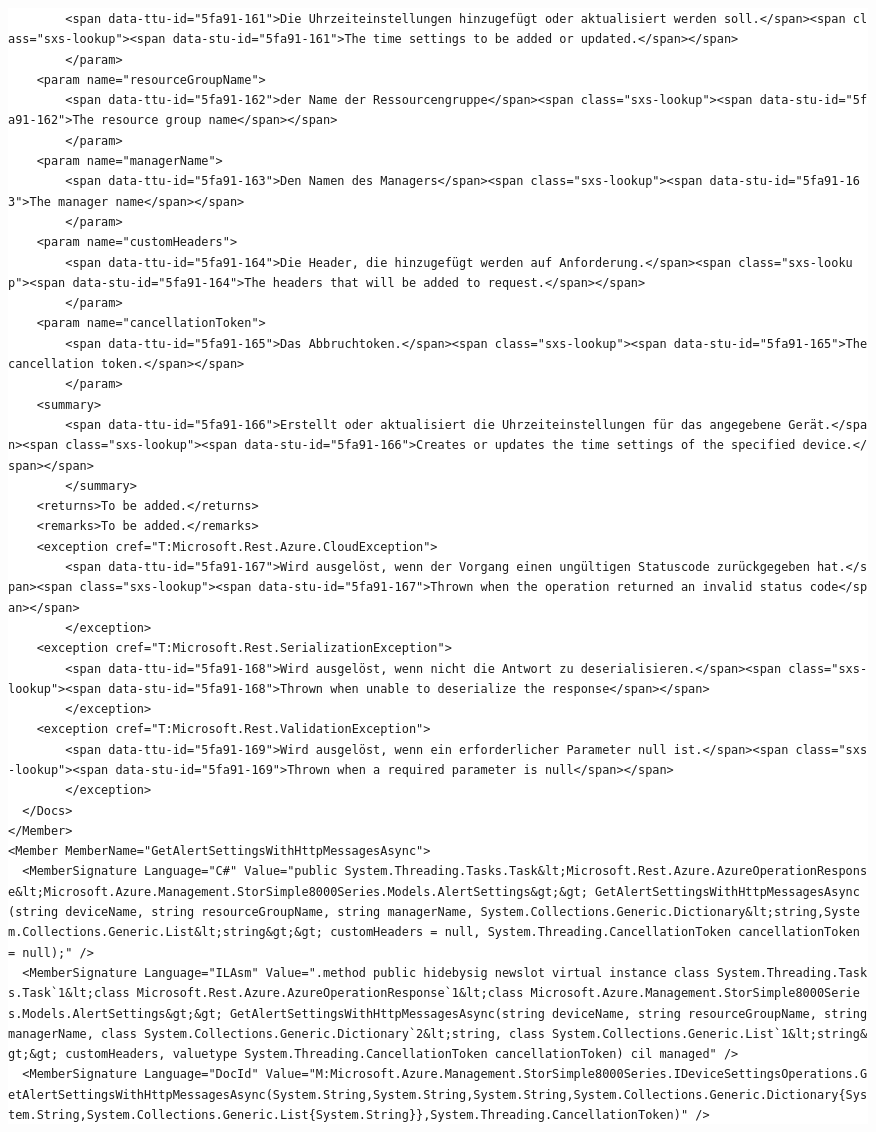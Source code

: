             <span data-ttu-id="5fa91-161">Die Uhrzeiteinstellungen hinzugefügt oder aktualisiert werden soll.</span><span class="sxs-lookup"><span data-stu-id="5fa91-161">The time settings to be added or updated.</span></span>
            </param>
        <param name="resourceGroupName">
            <span data-ttu-id="5fa91-162">der Name der Ressourcengruppe</span><span class="sxs-lookup"><span data-stu-id="5fa91-162">The resource group name</span></span>
            </param>
        <param name="managerName">
            <span data-ttu-id="5fa91-163">Den Namen des Managers</span><span class="sxs-lookup"><span data-stu-id="5fa91-163">The manager name</span></span>
            </param>
        <param name="customHeaders">
            <span data-ttu-id="5fa91-164">Die Header, die hinzugefügt werden auf Anforderung.</span><span class="sxs-lookup"><span data-stu-id="5fa91-164">The headers that will be added to request.</span></span>
            </param>
        <param name="cancellationToken">
            <span data-ttu-id="5fa91-165">Das Abbruchtoken.</span><span class="sxs-lookup"><span data-stu-id="5fa91-165">The cancellation token.</span></span>
            </param>
        <summary>
            <span data-ttu-id="5fa91-166">Erstellt oder aktualisiert die Uhrzeiteinstellungen für das angegebene Gerät.</span><span class="sxs-lookup"><span data-stu-id="5fa91-166">Creates or updates the time settings of the specified device.</span></span>
            </summary>
        <returns>To be added.</returns>
        <remarks>To be added.</remarks>
        <exception cref="T:Microsoft.Rest.Azure.CloudException">
            <span data-ttu-id="5fa91-167">Wird ausgelöst, wenn der Vorgang einen ungültigen Statuscode zurückgegeben hat.</span><span class="sxs-lookup"><span data-stu-id="5fa91-167">Thrown when the operation returned an invalid status code</span></span>
            </exception>
        <exception cref="T:Microsoft.Rest.SerializationException">
            <span data-ttu-id="5fa91-168">Wird ausgelöst, wenn nicht die Antwort zu deserialisieren.</span><span class="sxs-lookup"><span data-stu-id="5fa91-168">Thrown when unable to deserialize the response</span></span>
            </exception>
        <exception cref="T:Microsoft.Rest.ValidationException">
            <span data-ttu-id="5fa91-169">Wird ausgelöst, wenn ein erforderlicher Parameter null ist.</span><span class="sxs-lookup"><span data-stu-id="5fa91-169">Thrown when a required parameter is null</span></span>
            </exception>
      </Docs>
    </Member>
    <Member MemberName="GetAlertSettingsWithHttpMessagesAsync">
      <MemberSignature Language="C#" Value="public System.Threading.Tasks.Task&lt;Microsoft.Rest.Azure.AzureOperationResponse&lt;Microsoft.Azure.Management.StorSimple8000Series.Models.AlertSettings&gt;&gt; GetAlertSettingsWithHttpMessagesAsync (string deviceName, string resourceGroupName, string managerName, System.Collections.Generic.Dictionary&lt;string,System.Collections.Generic.List&lt;string&gt;&gt; customHeaders = null, System.Threading.CancellationToken cancellationToken = null);" />
      <MemberSignature Language="ILAsm" Value=".method public hidebysig newslot virtual instance class System.Threading.Tasks.Task`1&lt;class Microsoft.Rest.Azure.AzureOperationResponse`1&lt;class Microsoft.Azure.Management.StorSimple8000Series.Models.AlertSettings&gt;&gt; GetAlertSettingsWithHttpMessagesAsync(string deviceName, string resourceGroupName, string managerName, class System.Collections.Generic.Dictionary`2&lt;string, class System.Collections.Generic.List`1&lt;string&gt;&gt; customHeaders, valuetype System.Threading.CancellationToken cancellationToken) cil managed" />
      <MemberSignature Language="DocId" Value="M:Microsoft.Azure.Management.StorSimple8000Series.IDeviceSettingsOperations.GetAlertSettingsWithHttpMessagesAsync(System.String,System.String,System.String,System.Collections.Generic.Dictionary{System.String,System.Collections.Generic.List{System.String}},System.Threading.CancellationToken)" />